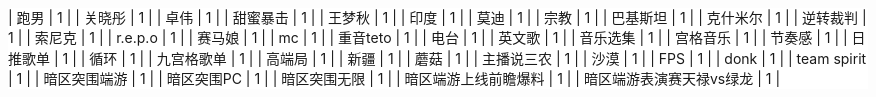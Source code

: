 | 跑男 | 1 |
| 关晓彤 | 1 |
| 卓伟 | 1 |
| 甜蜜暴击 | 1 |
| 王梦秋 | 1 |
| 印度 | 1 |
| 莫迪 | 1 |
| 宗教 | 1 |
| 巴基斯坦 | 1 |
| 克什米尔 | 1 |
| 逆转裁判 | 1 |
| 索尼克 | 1 |
| r.e.p.o | 1 |
| 赛马娘 | 1 |
| mc | 1 |
| 重音teto | 1 |
| 电台 | 1 |
| 英文歌 | 1 |
| 音乐选集 | 1 |
| 宫格音乐 | 1 |
| 节奏感 | 1 |
| 日推歌单 | 1 |
| 循环 | 1 |
| 九宫格歌单 | 1 |
| 高端局 | 1 |
| 新疆 | 1 |
| 蘑菇 | 1 |
| 主播说三农 | 1 |
| 沙漠 | 1 |
| FPS | 1 |
| donk | 1 |
| team spirit | 1 |
| 暗区突围端游 | 1 |
| 暗区突围PC | 1 |
| 暗区突围无限 | 1 |
| 暗区端游上线前瞻爆料 | 1 |
| 暗区端游表演赛天禄vs绿龙 | 1 |
